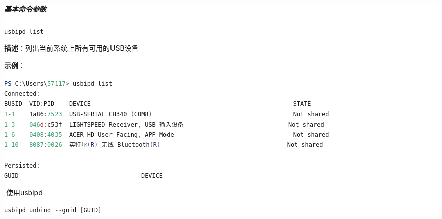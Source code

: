 ```powershell

```



##### 基本命令参数

```powershell
usbipd list
```

**描述**：列出当前系统上所有可用的USB设备

**示例**：

```powershell
PS C:\Users\57117> usbipd list
Connected:
BUSID  VID:PID    DEVICE                                                        STATE
1-1    1a86:7523  USB-SERIAL CH340 (COM8)                                       Not shared
1-3    046d:c53f  LIGHTSPEED Receiver, USB 输入设备                             Not shared
1-6    0408:4035  ACER HD User Facing, APP Mode                                 Not shared
1-10   8087:0026  英特尔(R) 无线 Bluetooth(R)                                   Not shared

Persisted:
GUID                                  DEVICE
```

​	使用usbipd

```powershell
usbipd unbind --guid [GUID]
```

## 